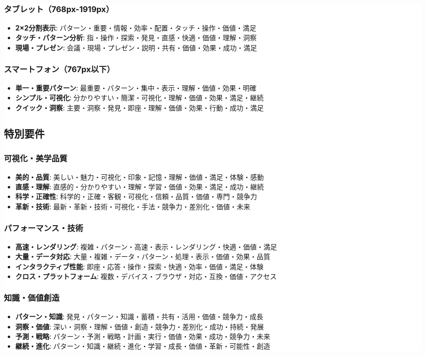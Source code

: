 ### タブレット（768px-1919px）
- **2×2分割表示**: パターン・重要・情報・効率・配置・タッチ・操作・価値・満足
- **タッチ・パターン分析**: 指・操作・探索・発見・直感・快適・価値・理解・洞察
- **現場・プレゼン**: 会議・現場・プレゼン・説明・共有・価値・効果・成功・満足

### スマートフォン（767px以下）
- **単一・重要パターン**: 最重要・パターン・集中・表示・理解・価値・効果・明確
- **シンプル・可視化**: 分かりやすい・簡潔・可視化・理解・価値・効果・満足・継続
- **クイック・洞察**: 主要・洞察・発見・即座・理解・価値・効果・行動・成功・満足

## 特別要件

### 可視化・美学品質
- **美的・品質**: 美しい・魅力・可視化・印象・記憶・理解・価値・満足・体験・感動
- **直感・理解**: 直感的・分かりやすい・理解・学習・価値・効果・満足・成功・継続
- **科学・正確性**: 科学的・正確・客観・可視化・信頼・品質・価値・専門・競争力
- **革新・技術**: 最新・革新・技術・可視化・手法・競争力・差別化・価値・未来

### パフォーマンス・技術
- **高速・レンダリング**: 複雑・パターン・高速・表示・レンダリング・快適・価値・満足
- **大量・データ対応**: 大量・複雑・データ・パターン・処理・表示・価値・効果・品質
- **インタラクティブ性能**: 即座・応答・操作・探索・快適・効率・価値・満足・体験
- **クロス・プラットフォーム**: 複数・デバイス・ブラウザ・対応・互換・価値・アクセス

### 知識・価値創造
- **パターン・知識**: 発見・パターン・知識・蓄積・共有・活用・価値・競争力・成長
- **洞察・価値**: 深い・洞察・理解・価値・創造・競争力・差別化・成功・持続・発展
- **予測・戦略**: パターン・予測・戦略・計画・実行・価値・効果・成功・競争力・未来
- **継続・進化**: パターン・知識・継続・進化・学習・成長・価値・革新・可能性・創造